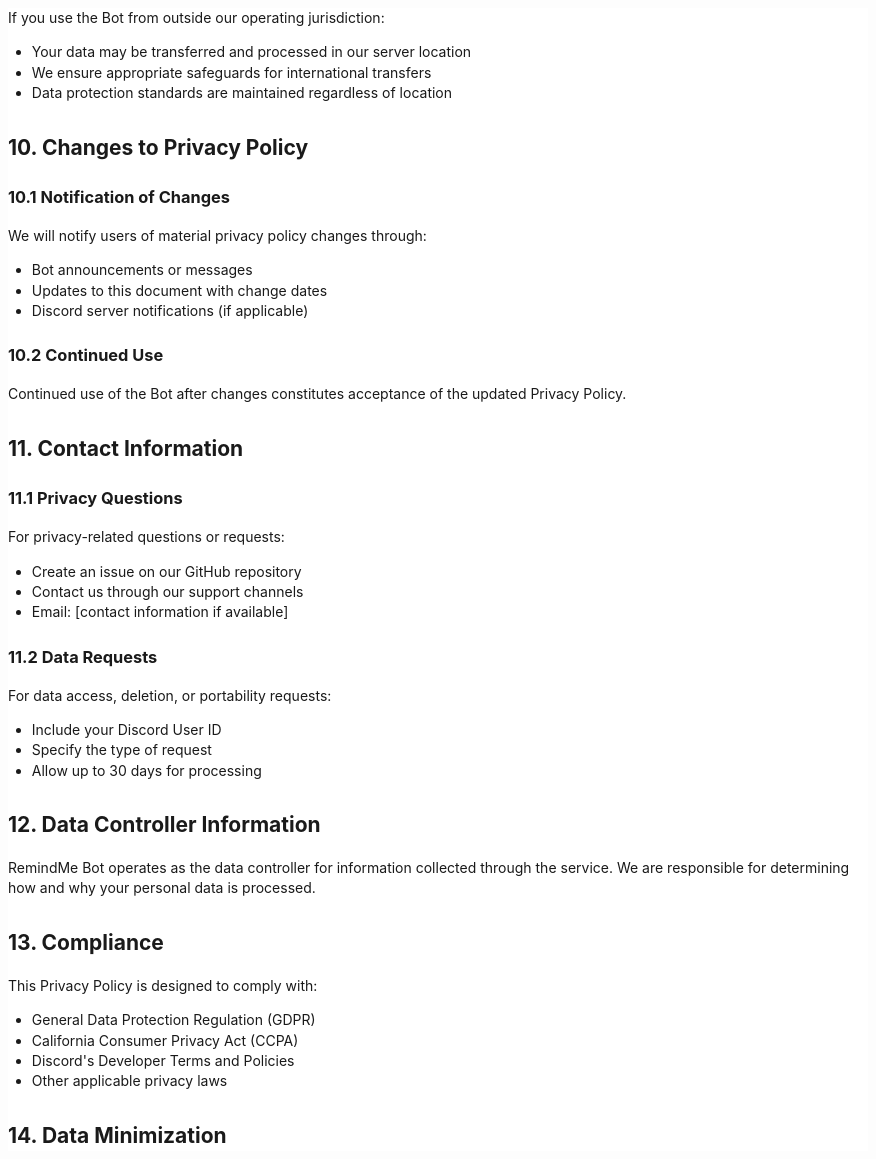 If you use the Bot from outside our operating jurisdiction:

- Your data may be transferred and processed in our server location
- We ensure appropriate safeguards for international transfers
- Data protection standards are maintained regardless of location

## 10. Changes to Privacy Policy

### 10.1 Notification of Changes

We will notify users of material privacy policy changes through:

- Bot announcements or messages
- Updates to this document with change dates
- Discord server notifications (if applicable)

### 10.2 Continued Use

Continued use of the Bot after changes constitutes acceptance of the updated Privacy Policy.

## 11. Contact Information

### 11.1 Privacy Questions

For privacy-related questions or requests:

- Create an issue on our GitHub repository
- Contact us through our support channels
- Email: [contact information if available]

### 11.2 Data Requests

For data access, deletion, or portability requests:

- Include your Discord User ID
- Specify the type of request
- Allow up to 30 days for processing

## 12. Data Controller Information

RemindMe Bot operates as the data controller for information collected through the service. We are responsible for determining how and why your personal data is processed.

## 13. Compliance

This Privacy Policy is designed to comply with:

- General Data Protection Regulation (GDPR)
- California Consumer Privacy Act (CCPA)
- Discord's Developer Terms and Policies
- Other applicable privacy laws

## 14. Data Minimization
